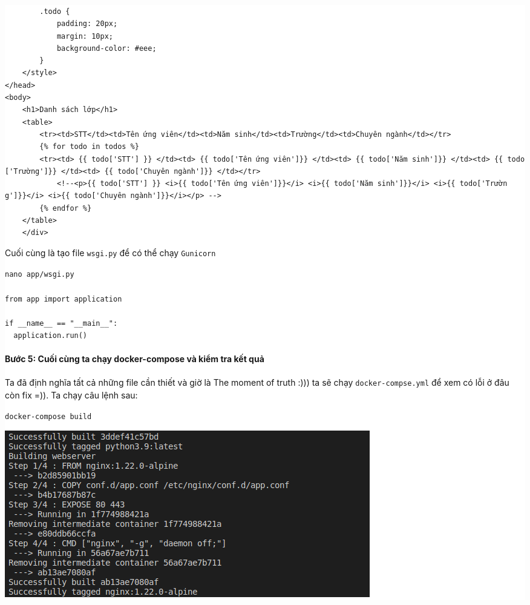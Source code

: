 ```
        .todo {
            padding: 20px;
            margin: 10px;
            background-color: #eee;
        }
    </style>
</head>
<body>
    <h1>Danh sách lớp</h1>
    <table>
        <tr><td>STT</td><td>Tên ứng viên</td><td>Năm sinh</td><td>Trường</td><td>Chuyên ngành</td></tr>
        {% for todo in todos %}
        <tr><td> {{ todo['STT'] }} </td><td> {{ todo['Tên ứng viên']}} </td><td> {{ todo['Năm sinh']}} </td><td> {{ todo['Trường']}} </td><td> {{ todo['Chuyên ngành']}} </td></tr>
            <!--<p>{{ todo['STT'] }} <i>{{ todo['Tên ứng viên']}}</i> <i>{{ todo['Năm sinh']}}</i> <i>{{ todo['Trường']}}</i> <i>{{ todo['Chuyên ngành']}}</i></p> -->
        {% endfor %}
    </table>
    </div>
```
Cuối cùng là tạo file ```wsgi.py``` để có thể chạy ```Gunicorn```
```
nano app/wsgi.py

from app import application

if __name__ == "__main__":
  application.run()
```
#### Bước 5: Cuối cùng ta chạy docker-compose và kiểm tra kết quả
Ta đã định nghĩa tất cả những file cần thiết và giờ là The moment of truth :))) ta sẽ chạy ```docker-compse.yml``` để xem có lỗi ở đâu còn fix =)).
Ta chạy câu lệnh sau:

```
docker-compose build
```

![alt](./imgs/result0.png)
